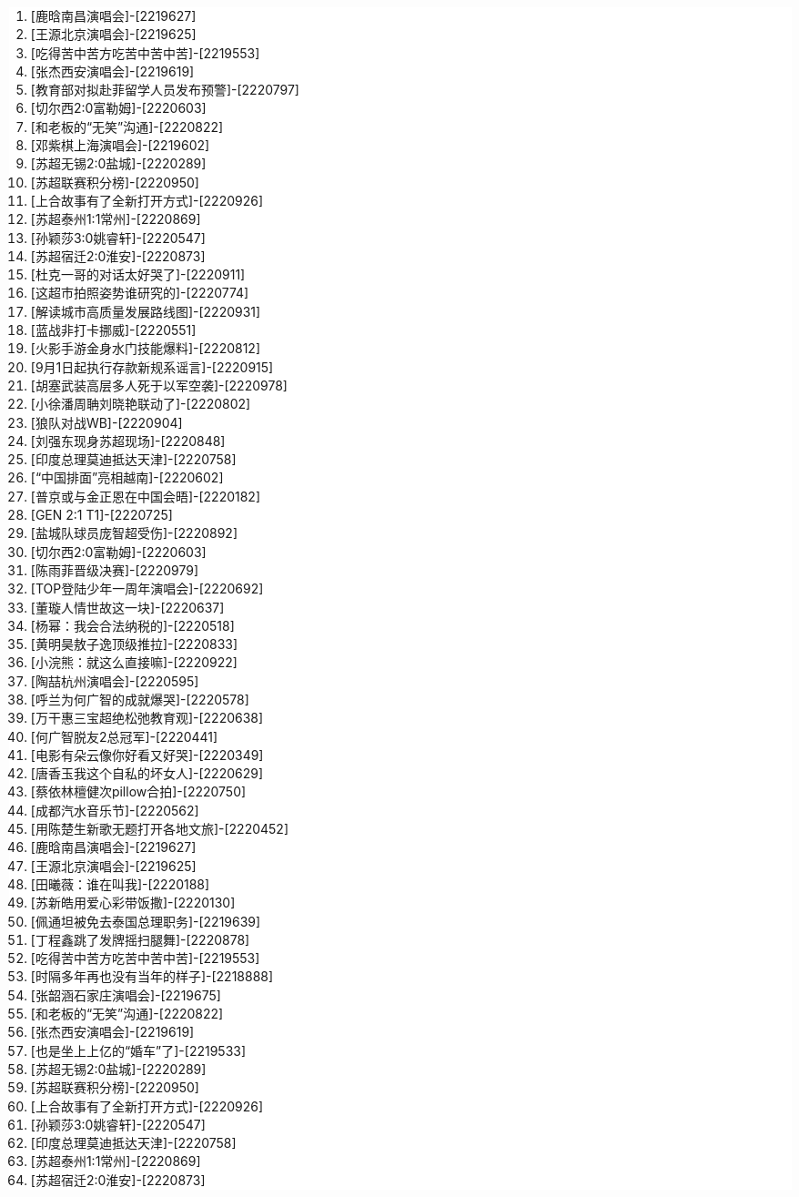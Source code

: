 1. [鹿晗南昌演唱会]-[2219627]
1. [王源北京演唱会]-[2219625]
1. [吃得苦中苦方吃苦中苦中苦]-[2219553]
1. [张杰西安演唱会]-[2219619]
1. [教育部对拟赴菲留学人员发布预警]-[2220797]
1. [切尔西2:0富勒姆]-[2220603]
1. [和老板的“无笑”沟通]-[2220822]
1. [邓紫棋上海演唱会]-[2219602]
1. [苏超无锡2:0盐城]-[2220289]
1. [苏超联赛积分榜]-[2220950]
1. [上合故事有了全新打开方式]-[2220926]
1. [苏超泰州1:1常州]-[2220869]
1. [孙颖莎3:0姚睿轩]-[2220547]
1. [苏超宿迁2:0淮安]-[2220873]
1. [杜克一哥的对话太好哭了]-[2220911]
1. [这超市拍照姿势谁研究的]-[2220774]
1. [解读城市高质量发展路线图]-[2220931]
1. [蓝战非打卡挪威]-[2220551]
1. [火影手游金身水门技能爆料]-[2220812]
1. [9月1日起执行存款新规系谣言]-[2220915]
1. [胡塞武装高层多人死于以军空袭]-[2220978]
1. [小徐潘周聃刘晓艳联动了]-[2220802]
1. [狼队对战WB]-[2220904]
1. [刘强东现身苏超现场]-[2220848]
1. [印度总理莫迪抵达天津]-[2220758]
1. [“中国排面”亮相越南]-[2220602]
1. [普京或与金正恩在中国会晤]-[2220182]
1. [GEN 2:1 T1]-[2220725]
1. [盐城队球员庞智超受伤]-[2220892]
1. [切尔西2:0富勒姆]-[2220603]
1. [陈雨菲晋级决赛]-[2220979]
1. [TOP登陆少年一周年演唱会]-[2220692]
1. [董璇人情世故这一块]-[2220637]
1. [杨幂：我会合法纳税的]-[2220518]
1. [黄明昊敖子逸顶级推拉]-[2220833]
1. [小浣熊：就这么直接嘛]-[2220922]
1. [陶喆杭州演唱会]-[2220595]
1. [呼兰为何广智的成就爆哭]-[2220578]
1. [万干惠三宝超绝松弛教育观]-[2220638]
1. [何广智脱友2总冠军]-[2220441]
1. [电影有朵云像你好看又好哭]-[2220349]
1. [唐香玉我这个自私的坏女人]-[2220629]
1. [蔡依林檀健次pillow合拍]-[2220750]
1. [成都汽水音乐节]-[2220562]
1. [用陈楚生新歌无题打开各地文旅]-[2220452]
1. [鹿晗南昌演唱会]-[2219627]
1. [王源北京演唱会]-[2219625]
1. [田曦薇：谁在叫我]-[2220188]
1. [苏新皓用爱心彩带饭撒]-[2220130]
1. [佩通坦被免去泰国总理职务]-[2219639]
1. [丁程鑫跳了发牌摇扫腿舞]-[2220878]
1. [吃得苦中苦方吃苦中苦中苦]-[2219553]
1. [时隔多年再也没有当年的样子]-[2218888]
1. [张韶涵石家庄演唱会]-[2219675]
1. [和老板的“无笑”沟通]-[2220822]
1. [张杰西安演唱会]-[2219619]
1. [也是坐上上亿的“婚车”了]-[2219533]
1. [苏超无锡2:0盐城]-[2220289]
1. [苏超联赛积分榜]-[2220950]
1. [上合故事有了全新打开方式]-[2220926]
1. [孙颖莎3:0姚睿轩]-[2220547]
1. [印度总理莫迪抵达天津]-[2220758]
1. [苏超泰州1:1常州]-[2220869]
1. [苏超宿迁2:0淮安]-[2220873]